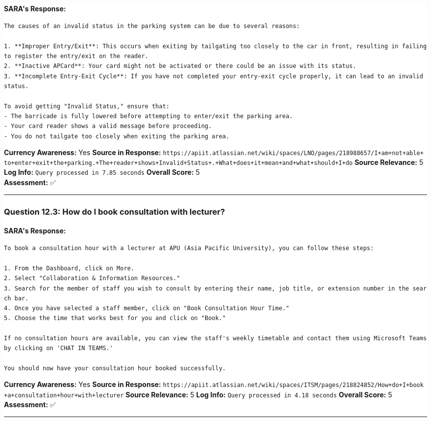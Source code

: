 **SARA's Response:**
```
The causes of an invalid status in the parking system can be due to several reasons:

1. **Improper Entry/Exit**: This occurs when exiting by tailgating too closely to the car in front, resulting in failing to register the entry/exit on the reader.
2. **Inactive APCard**: Your card might not be activated or there could be an issue with its status.
3. **Incomplete Entry-Exit Cycle**: If you have not completed your entry-exit cycle properly, it can lead to an invalid status.

To avoid getting "Invalid Status," ensure that:
- The barricade is fully lowered before attempting to enter/exit the parking area.
- Your card reader shows a valid message before proceeding.
- You do not tailgate too closely when exiting the parking area.
```

**Currency Awareness:** Yes
**Source in Response:** `https://apiit.atlassian.net/wiki/spaces/LNO/pages/218988657/I+am+not+able+to+enter+exit+the+parking.+The+reader+shows+Invalid+Status+.+What+does+it+mean+and+what+should+I+do`
**Source Relevance:** 5 
**Log Info:** `Query processed in 7.85 seconds`
**Overall Score:** 5  
**Assessment:** ✅

---

### Question 12.3: How do I book consultation with lecturer?

**SARA's Response:**
```
To book a consultation hour with a lecturer at APU (Asia Pacific University), you can follow these steps:

1. From the Dashboard, click on More.
2. Select "Collaboration & Information Resources."
3. Search for the member of staff you wish to consult by entering their name, job title, or extension number in the search bar.
4. Once you have selected a staff member, click on "Book Consultation Hour Time."
5. Choose the time that works best for you and click on "Book."

If no consultation hours are available, you can view the staff's weekly timetable and contact them using Microsoft Teams by clicking on 'CHAT IN TEAMS.'

You should now have your consultation hour booked successfully.
```

**Currency Awareness:** Yes
**Source in Response:** `https://apiit.atlassian.net/wiki/spaces/ITSM/pages/218824852/How+do+I+book+a+consultation+hour+with+lecturer`
**Source Relevance:** 5
**Log Info:** `Query processed in 4.18 seconds`
**Overall Score:** 5  
**Assessment:** ✅

---